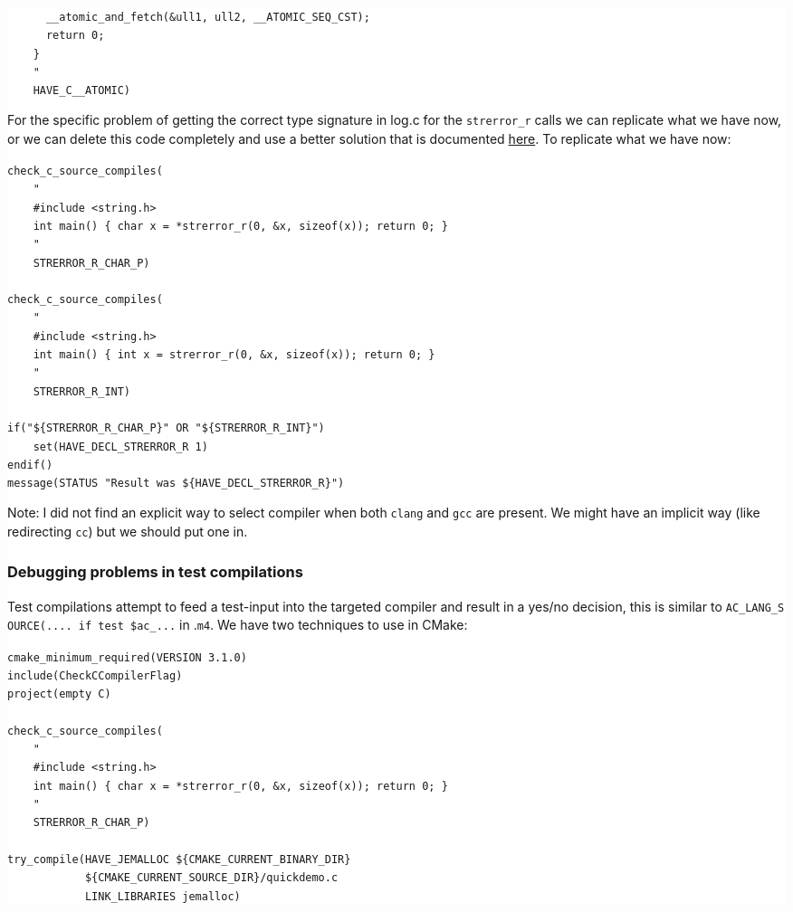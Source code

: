 ```
      __atomic_and_fetch(&ull1, ull2, __ATOMIC_SEQ_CST);
      return 0;
    }
    "
    HAVE_C__ATOMIC)
```

For the specific problem of getting the correct type signature in log.c for the `strerror_r`
calls we can replicate what we have now, or we can delete this code completely and use a 
better solution that is documented [here](http://www.club.cc.cmu.edu/~cmccabe/blog_strerror.html).
To replicate what we have now:
```
check_c_source_compiles(
    "
    #include <string.h>
    int main() { char x = *strerror_r(0, &x, sizeof(x)); return 0; }
    "
    STRERROR_R_CHAR_P)

check_c_source_compiles(
    "
    #include <string.h>
    int main() { int x = strerror_r(0, &x, sizeof(x)); return 0; }
    "
    STRERROR_R_INT)

if("${STRERROR_R_CHAR_P}" OR "${STRERROR_R_INT}")
    set(HAVE_DECL_STRERROR_R 1)
endif()
message(STATUS "Result was ${HAVE_DECL_STRERROR_R}")

```

Note: I did not find an explicit way to select compiler when both `clang` and `gcc` are
present. We might have an implicit way (like redirecting `cc`) but we should put one in.



### Debugging problems in test compilations

Test compilations attempt to feed a test-input into the targeted compiler and result
in a yes/no decision, this is similar to `AC_LANG_SOURCE(.... if test $ac_...` in .`m4`.
We have two techniques to use in CMake:
```
cmake_minimum_required(VERSION 3.1.0)
include(CheckCCompilerFlag)
project(empty C)

check_c_source_compiles(
    "
    #include <string.h>
    int main() { char x = *strerror_r(0, &x, sizeof(x)); return 0; }
    "
    STRERROR_R_CHAR_P)

try_compile(HAVE_JEMALLOC ${CMAKE_CURRENT_BINARY_DIR}
            ${CMAKE_CURRENT_SOURCE_DIR}/quickdemo.c
            LINK_LIBRARIES jemalloc)
```
